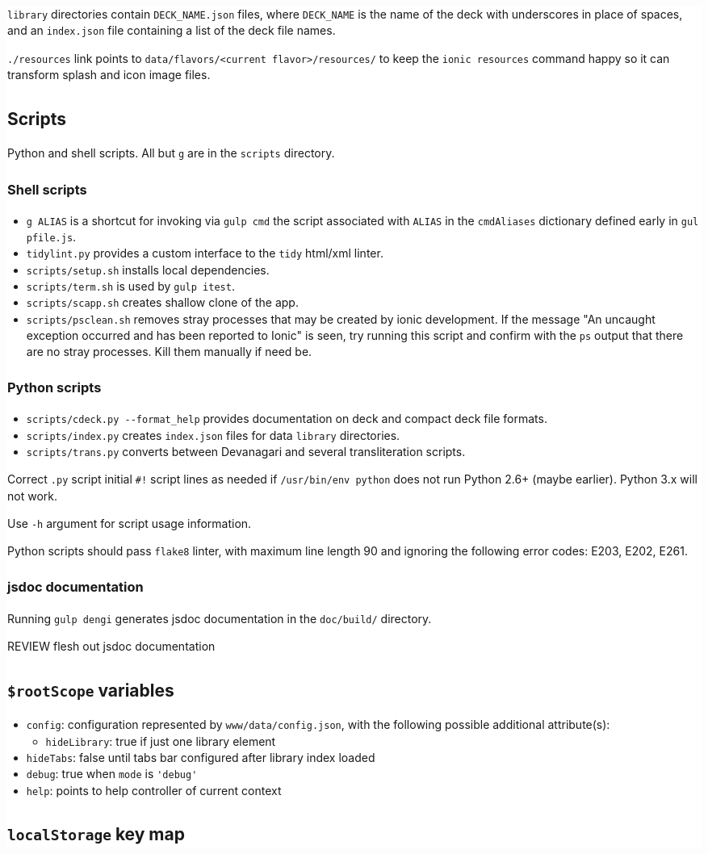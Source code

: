`library` directories contain `DECK_NAME.json` files, where `DECK_NAME` is the name of the deck with underscores in place of spaces, and an `index.json` file containing a list of the deck file names.

`./resources` link points to `data/flavors/<current flavor>/resources/` to keep the `ionic resources` command happy so it can transform splash and icon image files.


## Scripts

Python and shell scripts. All but `g` are in the `scripts` directory.

### Shell scripts

- `g ALIAS` is a shortcut for invoking via `gulp cmd` the script associated with `ALIAS` in the `cmdAliases` dictionary defined early in `gulpfile.js`.
- `tidylint.py` provides a custom interface to the `tidy` html/xml linter.
- `scripts/setup.sh` installs local dependencies.
- `scripts/term.sh` is used by `gulp itest`.
- `scripts/scapp.sh` creates shallow clone of the app.
- `scripts/psclean.sh` removes stray processes that may be created by ionic development. If the message "An uncaught exception occurred and has been reported to Ionic" is seen, try running this script and confirm with the `ps` output that there are no stray processes. Kill them manually if need be.

### Python scripts

- `scripts/cdeck.py --format_help` provides documentation on deck and compact deck file formats.
- `scripts/index.py` creates `index.json` files for data `library` directories.
- `scripts/trans.py` converts between Devanagari and several transliteration scripts.

Correct `.py` script initial `#!` script lines as needed if `/usr/bin/env python` does not run Python 2.6+ (maybe earlier). Python 3.x will not work.

Use `-h` argument for script usage information.

Python scripts should pass `flake8` linter, with maximum line length 90 and ignoring the following error codes: E203, E202, E261.

### jsdoc documentation

Running `gulp dengi` generates jsdoc documentation in the `doc/build/` directory.

REVIEW flesh out jsdoc documentation


## `$rootScope` variables

- `config`: configuration represented by `www/data/config.json`, with the following possible additional attribute(s):
  - `hideLibrary`: true if just one library element
- `hideTabs`: false until tabs bar configured after library index loaded
- `debug`: true when `mode` is `'debug'`
- `help`: points to help controller of current context


## `localStorage` key map
